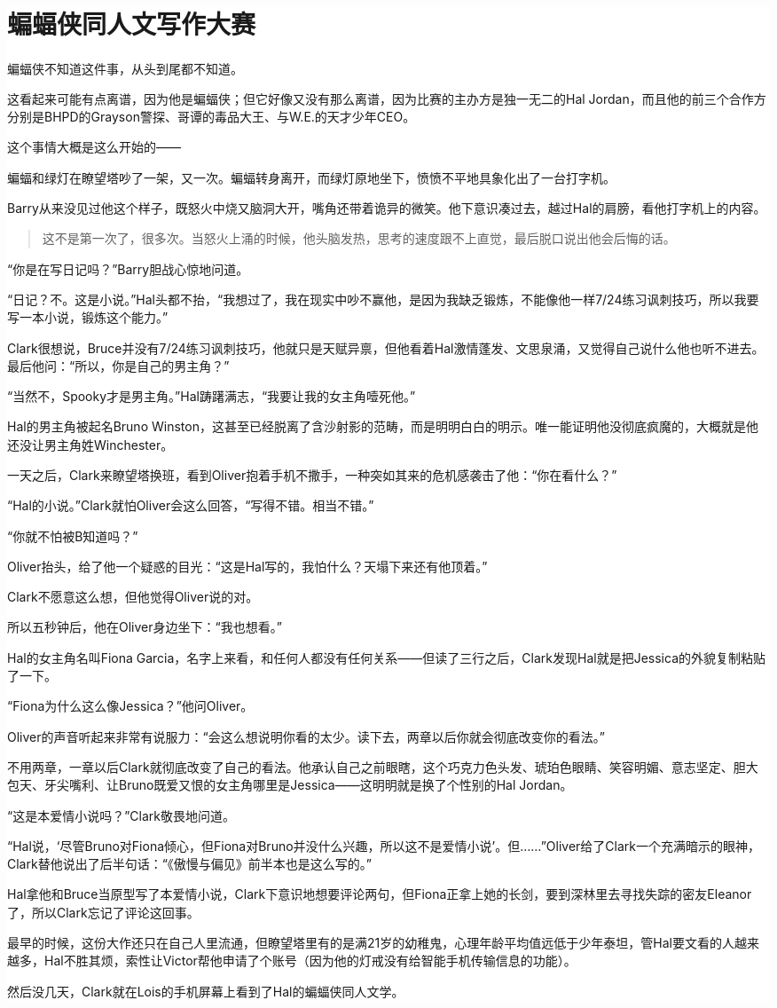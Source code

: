 # 蝙蝠侠同人文写作大赛

蝙蝠侠不知道这件事，从头到尾都不知道。

这看起来可能有点离谱，因为他是蝙蝠侠；但它好像又没有那么离谱，因为比赛的主办方是独一无二的Hal Jordan，而且他的前三个合作方分别是BHPD的Grayson警探、哥谭的毒品大王、与W.E.的天才少年CEO。



这个事情大概是这么开始的——

蝙蝠和绿灯在瞭望塔吵了一架，又一次。蝙蝠转身离开，而绿灯原地坐下，愤愤不平地具象化出了一台打字机。

Barry从来没见过他这个样子，既怒火中烧又脑洞大开，嘴角还带着诡异的微笑。他下意识凑过去，越过Hal的肩膀，看他打字机上的内容。

>  这不是第一次了，很多次。当怒火上涌的时候，他头脑发热，思考的速度跟不上直觉，最后脱口说出他会后悔的话。

“你是在写日记吗？”Barry胆战心惊地问道。

“日记？不。这是小说。”Hal头都不抬，“我想过了，我在现实中吵不赢他，是因为我缺乏锻炼，不能像他一样7/24练习讽刺技巧，所以我要写一本小说，锻炼这个能力。”

Clark很想说，Bruce并没有7/24练习讽刺技巧，他就只是天赋异禀，但他看着Hal激情蓬发、文思泉涌，又觉得自己说什么他也听不进去。最后他问：“所以，你是自己的男主角？”

“当然不，Spooky才是男主角。”Hal踌躇满志，“我要让我的女主角噎死他。”

Hal的男主角被起名Bruno Winston，这甚至已经脱离了含沙射影的范畴，而是明明白白的明示。唯一能证明他没彻底疯魔的，大概就是他还没让男主角姓Winchester。



一天之后，Clark来瞭望塔换班，看到Oliver抱着手机不撒手，一种突如其来的危机感袭击了他：“你在看什么？”

“Hal的小说。”Clark就怕Oliver会这么回答，“写得不错。相当不错。”

“你就不怕被B知道吗？”

Oliver抬头，给了他一个疑惑的目光：“这是Hal写的，我怕什么？天塌下来还有他顶着。”

Clark不愿意这么想，但他觉得Oliver说的对。

所以五秒钟后，他在Oliver身边坐下：“我也想看。”

Hal的女主角名叫Fiona Garcia，名字上来看，和任何人都没有任何关系——但读了三行之后，Clark发现Hal就是把Jessica的外貌复制粘贴了一下。

“Fiona为什么这么像Jessica？”他问Oliver。

Oliver的声音听起来非常有说服力：“会这么想说明你看的太少。读下去，两章以后你就会彻底改变你的看法。”

不用两章，一章以后Clark就彻底改变了自己的看法。他承认自己之前眼瞎，这个巧克力色头发、琥珀色眼睛、笑容明媚、意志坚定、胆大包天、牙尖嘴利、让Bruno既爱又恨的女主角哪里是Jessica——这明明就是换了个性别的Hal Jordan。

“这是本爱情小说吗？”Clark敬畏地问道。

“Hal说，‘尽管Bruno对Fiona倾心，但Fiona对Bruno并没什么兴趣，所以这不是爱情小说’。但……”Oliver给了Clark一个充满暗示的眼神，Clark替他说出了后半句话：“《傲慢与偏见》前半本也是这么写的。”

Hal拿他和Bruce当原型写了本爱情小说，Clark下意识地想要评论两句，但Fiona正拿上她的长剑，要到深林里去寻找失踪的密友Eleanor了，所以Clark忘记了评论这回事。



最早的时候，这份大作还只在自己人里流通，但瞭望塔里有的是满21岁的幼稚鬼，心理年龄平均值远低于少年泰坦，管Hal要文看的人越来越多，Hal不胜其烦，索性让Victor帮他申请了个账号（因为他的灯戒没有给智能手机传输信息的功能）。

然后没几天，Clark就在Lois的手机屏幕上看到了Hal的蝙蝠侠同人文学。
